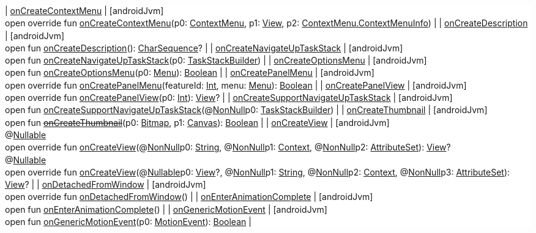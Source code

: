 | [onCreateContextMenu](index.md#-1293424512%2FFunctions%2F310006415) | [androidJvm]<br>open override fun [onCreateContextMenu](index.md#-1293424512%2FFunctions%2F310006415)(p0: [ContextMenu](https://developer.android.com/reference/kotlin/android/view/ContextMenu.html), p1: [View](https://developer.android.com/reference/kotlin/android/view/View.html), p2: [ContextMenu.ContextMenuInfo](https://developer.android.com/reference/kotlin/android/view/ContextMenu.ContextMenuInfo.html)) |
| [onCreateDescription](index.md#1717196879%2FFunctions%2F310006415) | [androidJvm]<br>open fun [onCreateDescription](index.md#1717196879%2FFunctions%2F310006415)(): [CharSequence](https://kotlinlang.org/api/latest/jvm/stdlib/kotlin-stdlib/kotlin/-char-sequence/index.html)? |
| [onCreateNavigateUpTaskStack](index.md#2062770608%2FFunctions%2F310006415) | [androidJvm]<br>open fun [onCreateNavigateUpTaskStack](index.md#2062770608%2FFunctions%2F310006415)(p0: [TaskStackBuilder](https://developer.android.com/reference/kotlin/android/app/TaskStackBuilder.html)) |
| [onCreateOptionsMenu](index.md#-825108757%2FFunctions%2F310006415) | [androidJvm]<br>open fun [onCreateOptionsMenu](index.md#-825108757%2FFunctions%2F310006415)(p0: [Menu](https://developer.android.com/reference/kotlin/android/view/Menu.html)): [Boolean](https://kotlinlang.org/api/latest/jvm/stdlib/kotlin-stdlib/kotlin/-boolean/index.html) |
| [onCreatePanelMenu](index.md#-694036789%2FFunctions%2F310006415) | [androidJvm]<br>open override fun [onCreatePanelMenu](index.md#-694036789%2FFunctions%2F310006415)(featureId: [Int](https://kotlinlang.org/api/latest/jvm/stdlib/kotlin-stdlib/kotlin/-int/index.html), menu: [Menu](https://developer.android.com/reference/kotlin/android/view/Menu.html)): [Boolean](https://kotlinlang.org/api/latest/jvm/stdlib/kotlin-stdlib/kotlin/-boolean/index.html) |
| [onCreatePanelView](index.md#-691578688%2FFunctions%2F310006415) | [androidJvm]<br>open override fun [onCreatePanelView](index.md#-691578688%2FFunctions%2F310006415)(p0: [Int](https://kotlinlang.org/api/latest/jvm/stdlib/kotlin-stdlib/kotlin/-int/index.html)): [View](https://developer.android.com/reference/kotlin/android/view/View.html)? |
| [onCreateSupportNavigateUpTaskStack](index.md#232313904%2FFunctions%2F310006415) | [androidJvm]<br>open fun [onCreateSupportNavigateUpTaskStack](index.md#232313904%2FFunctions%2F310006415)(@[NonNull](https://developer.android.com/reference/kotlin/androidx/annotation/NonNull.html)p0: [TaskStackBuilder](https://developer.android.com/reference/kotlin/androidx/core/app/TaskStackBuilder.html)) |
| [onCreateThumbnail](index.md#203639607%2FFunctions%2F310006415) | [androidJvm]<br>open fun [~~onCreateThumbnail~~](index.md#203639607%2FFunctions%2F310006415)(p0: [Bitmap](https://developer.android.com/reference/kotlin/android/graphics/Bitmap.html), p1: [Canvas](https://developer.android.com/reference/kotlin/android/graphics/Canvas.html)): [Boolean](https://kotlinlang.org/api/latest/jvm/stdlib/kotlin-stdlib/kotlin/-boolean/index.html) |
| [onCreateView](index.md#-1932875352%2FFunctions%2F310006415) | [androidJvm]<br>@[Nullable](https://developer.android.com/reference/kotlin/androidx/annotation/Nullable.html)<br>open override fun [onCreateView](index.md#-1932875352%2FFunctions%2F310006415)(@[NonNull](https://developer.android.com/reference/kotlin/androidx/annotation/NonNull.html)p0: [String](https://kotlinlang.org/api/latest/jvm/stdlib/kotlin-stdlib/kotlin/-string/index.html), @[NonNull](https://developer.android.com/reference/kotlin/androidx/annotation/NonNull.html)p1: [Context](https://developer.android.com/reference/kotlin/android/content/Context.html), @[NonNull](https://developer.android.com/reference/kotlin/androidx/annotation/NonNull.html)p2: [AttributeSet](https://developer.android.com/reference/kotlin/android/util/AttributeSet.html)): [View](https://developer.android.com/reference/kotlin/android/view/View.html)?<br>@[Nullable](https://developer.android.com/reference/kotlin/androidx/annotation/Nullable.html)<br>open override fun [onCreateView](index.md#-324107199%2FFunctions%2F310006415)(@[Nullable](https://developer.android.com/reference/kotlin/androidx/annotation/Nullable.html)p0: [View](https://developer.android.com/reference/kotlin/android/view/View.html)?, @[NonNull](https://developer.android.com/reference/kotlin/androidx/annotation/NonNull.html)p1: [String](https://kotlinlang.org/api/latest/jvm/stdlib/kotlin-stdlib/kotlin/-string/index.html), @[NonNull](https://developer.android.com/reference/kotlin/androidx/annotation/NonNull.html)p2: [Context](https://developer.android.com/reference/kotlin/android/content/Context.html), @[NonNull](https://developer.android.com/reference/kotlin/androidx/annotation/NonNull.html)p3: [AttributeSet](https://developer.android.com/reference/kotlin/android/util/AttributeSet.html)): [View](https://developer.android.com/reference/kotlin/android/view/View.html)? |
| [onDetachedFromWindow](index.md#808892479%2FFunctions%2F310006415) | [androidJvm]<br>open override fun [onDetachedFromWindow](index.md#808892479%2FFunctions%2F310006415)() |
| [onEnterAnimationComplete](index.md#1066137542%2FFunctions%2F310006415) | [androidJvm]<br>open fun [onEnterAnimationComplete](index.md#1066137542%2FFunctions%2F310006415)() |
| [onGenericMotionEvent](index.md#1628846596%2FFunctions%2F310006415) | [androidJvm]<br>open fun [onGenericMotionEvent](index.md#1628846596%2FFunctions%2F310006415)(p0: [MotionEvent](https://developer.android.com/reference/kotlin/android/view/MotionEvent.html)): [Boolean](https://kotlinlang.org/api/latest/jvm/stdlib/kotlin-stdlib/kotlin/-boolean/index.html) |